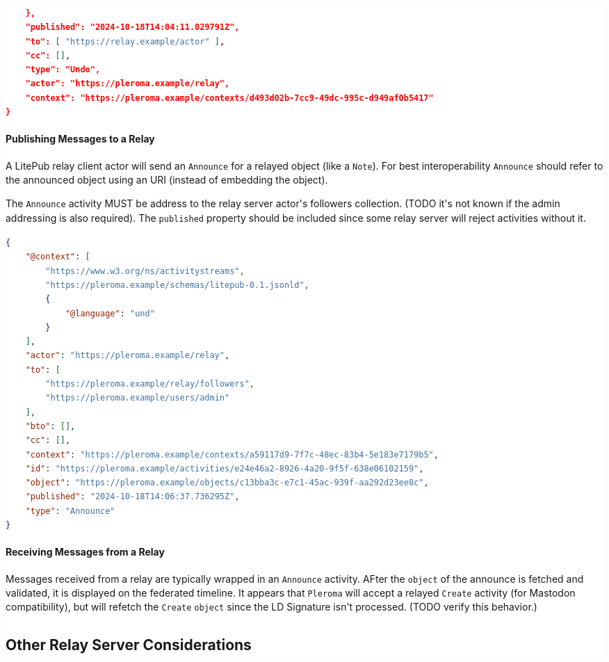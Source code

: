 ```json
    },
    "published": "2024-10-18T14:04:11.029791Z",
    "to": [ "https://relay.example/actor" ],
    "cc": [],
    "type": "Undo",
    "actor": "https://pleroma.example/relay",
    "context": "https://pleroma.example/contexts/d493d02b-7cc9-49dc-995c-d949af0b5417"
}
```

#### Publishing Messages to a Relay

A LitePub relay client actor will send an `Announce` for a relayed object (like a `Note`). For best interoperability `Announce` should refer to the announced object using an URI (instead of embedding the object).

The `Announce` activity MUST be address to the relay server actor's followers collection. (TODO it's not known if the admin addressing is also required). The `published` property should be included since some relay server will reject activities without it.

```json
{
    "@context": [
        "https://www.w3.org/ns/activitystreams",
        "https://pleroma.example/schemas/litepub-0.1.jsonld",
        {
            "@language": "und"
        }
    ],
    "actor": "https://pleroma.example/relay",
    "to": [
        "https://pleroma.example/relay/followers",
        "https://pleroma.example/users/admin"
    ],
    "bto": [],
    "cc": [],
    "context": "https://pleroma.example/contexts/a59117d9-7f7c-48ec-83b4-5e183e7179b5",
    "id": "https://pleroma.example/activities/e24e46a2-8926-4a20-9f5f-638e06102159",
    "object": "https://pleroma.example/objects/c13bba3c-e7c1-45ac-939f-aa292d23ee8c",
    "published": "2024-10-18T14:06:37.736295Z",
    "type": "Announce"
}
```

#### Receiving Messages from a Relay

Messages received from a relay are typically wrapped in an `Announce` activity. AFter the `object` of the announce is fetched and validated, it is displayed on the federated timeline. It appears that `Pleroma` will accept a relayed `Create` activity (for Mastodon compatibility), but will refetch the `Create` `object` since the LD Signature isn't processed. (TODO verify this behavior.)

## Other Relay Server Considerations


[ActivityPub]: https://www.w3.org/TR/activitypub/
[Mastodon LD Signatures]: https://docs.joinmastodon.org/spec/security/#ld
[Mastodon HTTP Signatures]: https://docs.joinmastodon.org/spec/security/#http
[AS2-Vocab]: https://www.w3.org/TR/activitystreams-vocabulary
[RFC-2119]: https://datatracker.ietf.org/doc/html/rfc2119
[JSON-LD]: https://www.w3.org/TR/json-ld11/
[JSON-LD-ALGO]: https://www.w3.org/2018/jsonld-cg-reports/json-ld-api/
[RDF]: https://www.w3.org/TR/rdf11-concepts/
[RDF-CANON]: https://www.w3.org/community/reports/credentials/CG-FINAL-rdf-dataset-canonicalization-20221009/#canonicalization
[SHA256]: https://nvlpubs.nist.gov/nistpubs/FIPS/NIST.FIPS.180-4.pdf
[Base64]: https://en.wikipedia.org/wiki/Base64
[WebFinger]: https://www.rfc-editor.org/rfc/rfc7033
[NodeInfo]: https://github.com/jhass/nodeinfo
[pleroma-relay]: https://git.pleroma.social/pleroma/relay
[litepub]: https://litepub.social/
[pub-relay]: https://github.com/noellabo/pub-relay